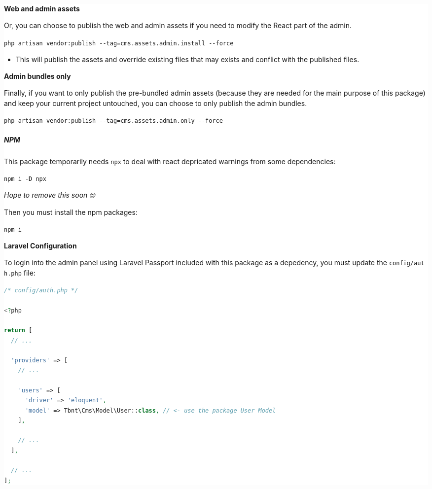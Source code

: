 **Web and admin assets**

Or, you can choose to publish the web and admin assets if you need to modify the React part of the admin.

`php artisan vendor:publish --tag=cms.assets.admin.install --force`

- This will publish the assets and override existing files that may exists and conflict with the published files.

**Admin bundles only**

Finally, if you want to only publish the pre-bundled admin assets (because they are needed for the main purpose of this package) and keep your current project untouched, you can choose to only publish the admin bundles.

`php artisan vendor:publish --tag=cms.assets.admin.only --force`



##### NPM

This package temporarily needs `npx` to deal with react depricated warnings from some dependencies:

`npm i -D npx`

*Hope to remove this soon 🙄*



Then you must install the npm packages:

`npm i`



**Laravel Configuration**

To login into the admin panel using Laravel Passport included with this package as a depedency, you must update the `config/auth.php` file:

```php
/* config/auth.php */

<?php

return [
  // ...

  'providers' => [
    // ...

    'users' => [
      'driver' => 'eloquent',
      'model' => Tbnt\Cms\Model\User::class, // <- use the package User Model
    ],

    // ...
  ],

  // ...
];
```
